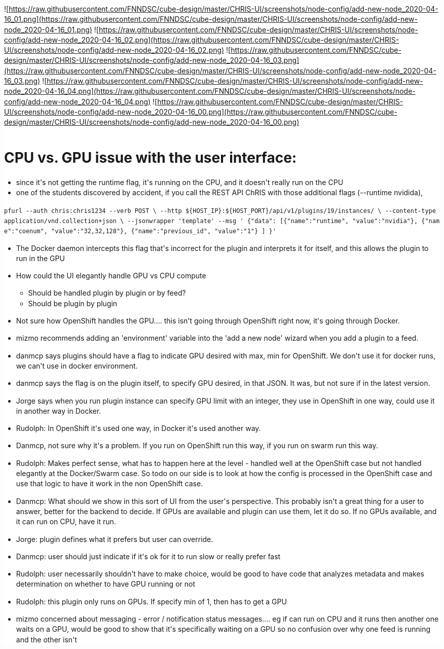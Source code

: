 ![https://raw.githubusercontent.com/FNNDSC/cube-design/master/CHRIS-UI/screenshots/node-config/add-new-node_2020-04-16_01.png](https://raw.githubusercontent.com/FNNDSC/cube-design/master/CHRIS-UI/screenshots/node-config/add-new-node_2020-04-16_01.png)
![https://raw.githubusercontent.com/FNNDSC/cube-design/master/CHRIS-UI/screenshots/node-config/add-new-node_2020-04-16_02.png](https://raw.githubusercontent.com/FNNDSC/cube-design/master/CHRIS-UI/screenshots/node-config/add-new-node_2020-04-16_02.png)
![https://raw.githubusercontent.com/FNNDSC/cube-design/master/CHRIS-UI/screenshots/node-config/add-new-node_2020-04-16_03.png](https://raw.githubusercontent.com/FNNDSC/cube-design/master/CHRIS-UI/screenshots/node-config/add-new-node_2020-04-16_03.png)
![https://raw.githubusercontent.com/FNNDSC/cube-design/master/CHRIS-UI/screenshots/node-config/add-new-node_2020-04-16_04.png](https://raw.githubusercontent.com/FNNDSC/cube-design/master/CHRIS-UI/screenshots/node-config/add-new-node_2020-04-16_04.png)
![https://raw.githubusercontent.com/FNNDSC/cube-design/master/CHRIS-UI/screenshots/node-config/add-new-node_2020-04-16_00.png](https://raw.githubusercontent.com/FNNDSC/cube-design/master/CHRIS-UI/screenshots/node-config/add-new-node_2020-04-16_00.png)

# CPU vs. GPU issue with the user interface: 
  - since it's not getting the runtime flag, it's running on the CPU, and it doesn't really run on the CPU 
  - one of the students discovered by accident, if you call the REST API ChRIS with those additional flags (--runtime nvidida), 
```
pfurl --auth chris:chris1234 --verb POST \ --http ${HOST_IP}:${HOST_PORT}/api/v1/plugins/19/instances/ \ --content-type application/vnd.collection+json \ --jsonwrapper 'template' --msg ' {"data": [{"name":"runtime", "value":"nvidia"}, {"name":"coenum", "value":"32,32,128"}, {"name":"previous_id", "value":"1"} ] }'
```
   - The Docker daemon intercepts this flag that's incorrect for the plugin and interprets it for itself, and this allows the plugin to run in the GPU

- How could the UI elegantly handle GPU vs CPU compute
  - Should be handled plugin by plugin or by feed?
  - Should be plugin by plugin

- Not sure how OpenShift handles the GPU.... this isn't going through OpenShift right now, it's going through Docker.
- mizmo recommends adding an 'environment' variable into the 'add a new node' wizard when you add a plugin to a feed.
- danmcp says plugins should have a flag to indicate GPU desired with max, min for OpenShift. We don't use it for docker runs, we can't use in docker environment.
- danmcp says the flag is on the plugin itself, to specify GPU desired, in that JSON. It was, but not sure if in the latest version.
- Jorge says when you run plugin instance can specify GPU limit with an integer, they use in OpenShift in one way, could use it in another way in Docker.
- Rudolph: In OpenShift it's used one way, in Docker it's used another way.
- Danmcp, not sure why it's a problem. If you run on OpenShift run this way, if you run on swarm run this way.
- Rudolph: Makes perfect sense, what has to happen here at the level  - handled well at the OpenShift case but not handled elegantly at the Docker/Swarm case. So todo on our side is to look at how the config is processed in the OpenShift case and use that logic to have it work in the non OpenShift case.
- Danmcp: What should we show in this sort of UI from the user's perspective. This probably isn't a great thing for a user to answer, better for the backend to decide. If GPUs are available and plugin can use them, let it do so. If no GPUs available, and it can run on CPU, have it run. 
- Jorge: plugin defines what it prefers but user can override. 
- Danmcp: user should just indicate if it's ok for it to run slow or really prefer fast
- Rudolph: user necessarily shouldn't have to make choice, would be good to have code that analyzes metadata and makes determination on whether to have GPU running or not
- Rudolph: this plugin only runs on GPUs. If specify min of 1, then has to get a GPU
- mizmo concerned about messaging - error / notification status messages.... eg if can run on CPU and it runs then another one waits on a GPU, would be good to show that it's specifically waiting on a GPU so no confusion over why one feed is running and the other isn't
